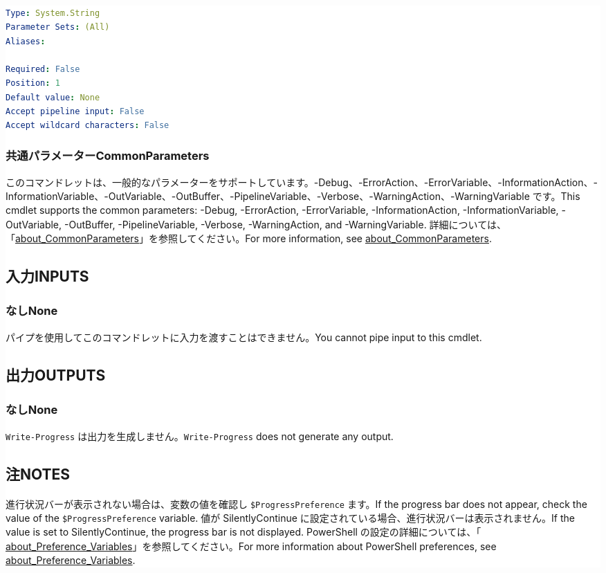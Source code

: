 ```yaml
Type: System.String
Parameter Sets: (All)
Aliases:

Required: False
Position: 1
Default value: None
Accept pipeline input: False
Accept wildcard characters: False
```

### <span data-ttu-id="d3f22-152">共通パラメーター</span><span class="sxs-lookup"><span data-stu-id="d3f22-152">CommonParameters</span></span>

<span data-ttu-id="d3f22-153">このコマンドレットは、一般的なパラメーターをサポートしています。-Debug、-ErrorAction、-ErrorVariable、-InformationAction、-InformationVariable、-OutVariable、-OutBuffer、-PipelineVariable、-Verbose、-WarningAction、-WarningVariable です。</span><span class="sxs-lookup"><span data-stu-id="d3f22-153">This cmdlet supports the common parameters: -Debug, -ErrorAction, -ErrorVariable, -InformationAction, -InformationVariable, -OutVariable, -OutBuffer, -PipelineVariable, -Verbose, -WarningAction, and -WarningVariable.</span></span> <span data-ttu-id="d3f22-154">詳細については、「[about_CommonParameters](../Microsoft.PowerShell.Core/About/about_CommonParameters.md)」を参照してください。</span><span class="sxs-lookup"><span data-stu-id="d3f22-154">For more information, see [about_CommonParameters](../Microsoft.PowerShell.Core/About/about_CommonParameters.md).</span></span>

## <span data-ttu-id="d3f22-155">入力</span><span class="sxs-lookup"><span data-stu-id="d3f22-155">INPUTS</span></span>

### <span data-ttu-id="d3f22-156">なし</span><span class="sxs-lookup"><span data-stu-id="d3f22-156">None</span></span>

<span data-ttu-id="d3f22-157">パイプを使用してこのコマンドレットに入力を渡すことはできません。</span><span class="sxs-lookup"><span data-stu-id="d3f22-157">You cannot pipe input to this cmdlet.</span></span>

## <span data-ttu-id="d3f22-158">出力</span><span class="sxs-lookup"><span data-stu-id="d3f22-158">OUTPUTS</span></span>

### <span data-ttu-id="d3f22-159">なし</span><span class="sxs-lookup"><span data-stu-id="d3f22-159">None</span></span>

<span data-ttu-id="d3f22-160">`Write-Progress` は出力を生成しません。</span><span class="sxs-lookup"><span data-stu-id="d3f22-160">`Write-Progress` does not generate any output.</span></span>

## <span data-ttu-id="d3f22-161">注</span><span class="sxs-lookup"><span data-stu-id="d3f22-161">NOTES</span></span>

<span data-ttu-id="d3f22-162">進行状況バーが表示されない場合は、変数の値を確認し `$ProgressPreference` ます。</span><span class="sxs-lookup"><span data-stu-id="d3f22-162">If the progress bar does not appear, check the value of the `$ProgressPreference` variable.</span></span> <span data-ttu-id="d3f22-163">値が SilentlyContinue に設定されている場合、進行状況バーは表示されません。</span><span class="sxs-lookup"><span data-stu-id="d3f22-163">If the value is set to SilentlyContinue, the progress bar is not displayed.</span></span> <span data-ttu-id="d3f22-164">PowerShell の設定の詳細については、「 [about_Preference_Variables](../Microsoft.PowerShell.Core/About/about_Preference_Variables.md)」を参照してください。</span><span class="sxs-lookup"><span data-stu-id="d3f22-164">For more information about PowerShell preferences, see [about_Preference_Variables](../Microsoft.PowerShell.Core/About/about_Preference_Variables.md).</span></span>
